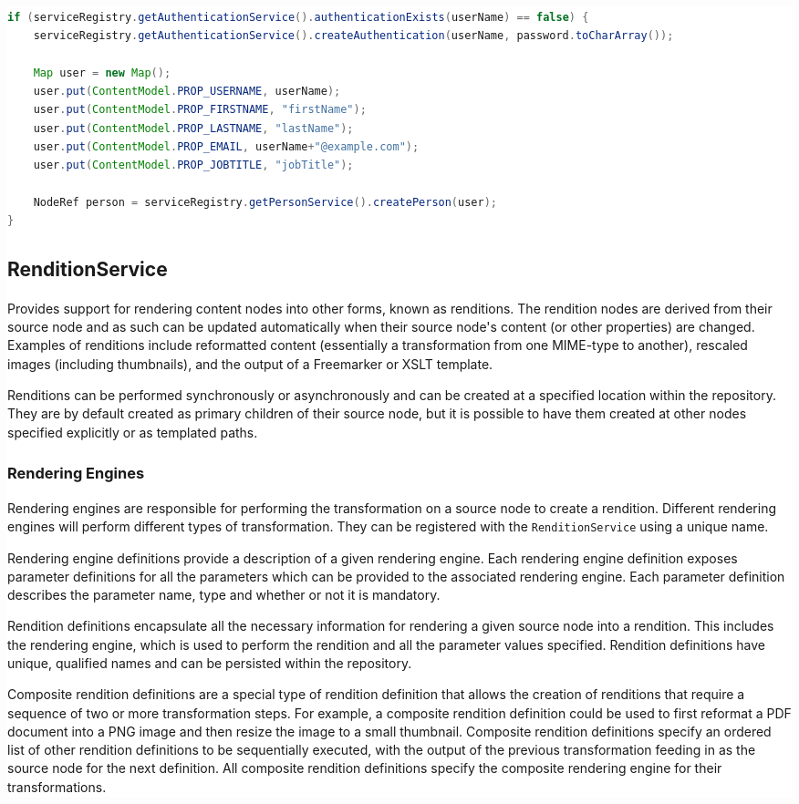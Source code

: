 ```java
if (serviceRegistry.getAuthenticationService().authenticationExists(userName) == false) {
    serviceRegistry.getAuthenticationService().createAuthentication(userName, password.toCharArray());

    Map user = new Map();
    user.put(ContentModel.PROP_USERNAME, userName);
    user.put(ContentModel.PROP_FIRSTNAME, "firstName");
    user.put(ContentModel.PROP_LASTNAME, "lastName");
    user.put(ContentModel.PROP_EMAIL, userName+"@example.com");
    user.put(ContentModel.PROP_JOBTITLE, "jobTitle");
    
    NodeRef person = serviceRegistry.getPersonService().createPerson(user);
}
```

## RenditionService
Provides support for rendering content nodes into other forms, known as renditions. The rendition nodes are derived from 
their source node and as such can be updated automatically when their source node's content (or other properties) are 
changed. Examples of renditions include reformatted content (essentially a transformation from one MIME-type to another), 
rescaled images (including thumbnails), and the output of a Freemarker or XSLT template. 

Renditions can be performed synchronously or asynchronously and can be created at a specified location within the 
repository. They are by default created as primary children of their source node, but it is possible to have them 
created at other nodes specified explicitly or as templated paths.

### Rendering Engines
Rendering engines are responsible for performing the transformation on a source node to create a rendition. Different 
rendering engines will perform different types of transformation. They can be registered with the `RenditionService` 
using a unique name.

Rendering engine definitions provide a description of a given rendering engine. Each rendering engine definition exposes 
parameter definitions for all the parameters which can be provided to the associated rendering engine. Each parameter 
definition describes the parameter name, type and whether or not it is mandatory.

Rendition definitions encapsulate all the necessary information for rendering a given source node into a rendition. 
This includes the rendering engine, which is used to perform the rendition and all the parameter values specified. 
Rendition definitions have unique, qualified names and can be persisted within the repository.

Composite rendition definitions are a special type of rendition definition that allows the creation of renditions that 
require a sequence of two or more transformation steps. For example, a composite rendition definition could be used to 
first reformat a PDF document into a PNG image and then resize the image to a small thumbnail. Composite rendition 
definitions specify an ordered list of other rendition definitions to be sequentially executed, with the output of the 
previous transformation feeding in as the source node for the next definition. All composite rendition definitions 
specify the composite rendering engine for their transformations.
